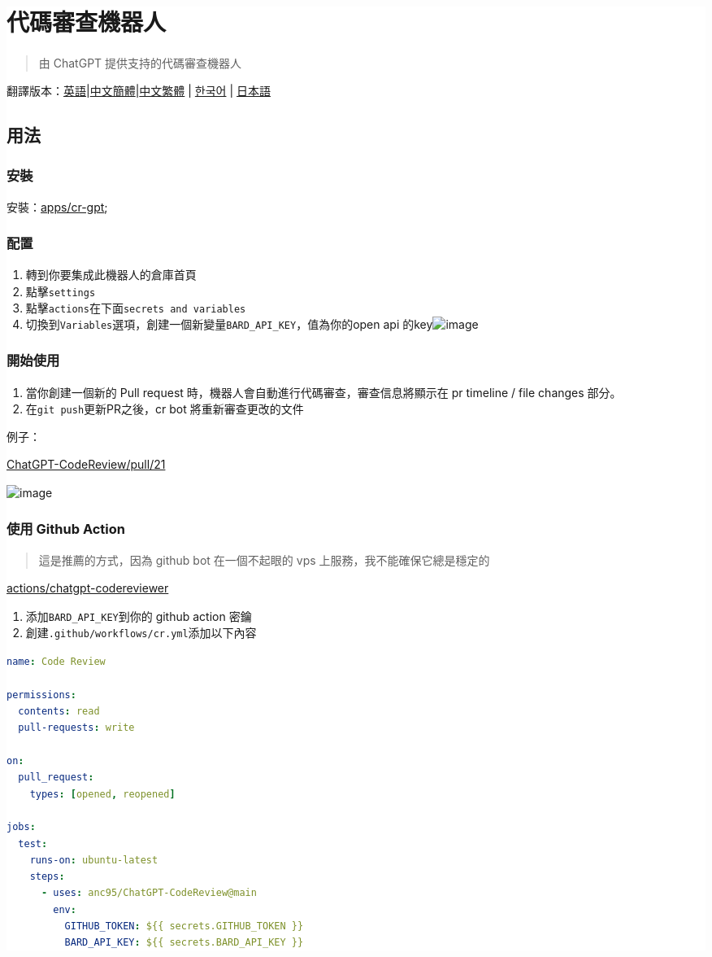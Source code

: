 # 代碼審查機器人

> 由 ChatGPT 提供支持的代碼審查機器人

翻譯版本：[英語](./README.md)\|[中文簡體](./README.zh-CN.md)\|[中文繁體](./README.zh-TW.md) \| [한국어](./README.ko.md) \| [日本語](./README.ja.md)

## 用法

### 安裝

安裝：[apps/cr-gpt](https://github.com/apps/cr-gpt);

### 配置

1.  轉到你要集成此機器人的倉庫首頁
2.  點擊`settings`
3.  點擊`actions`在下面`secrets and variables`
4.  切換到`Variables`選項，創建一個新變量`BARD_API_KEY`，值為你的open api 的key<img width="1465" alt="image" src="https://user-images.githubusercontent.com/13167934/218533628-3974b70f-c423-44b0-b096-d1ec2ace85ea.png">

### 開始使用

1.  當你創建一個新的 Pull request 時，機器人會自動進行代碼審查，審查信息將顯示在 pr timeline / file changes 部分。
2.  在`git push`更新PR之後，cr bot 將重新審查更改的文件

例子：

[ChatGPT-CodeReview/pull/21](https://github.com/anc95/ChatGPT-CodeReview/pull/21)

<img width="1052" alt="image" src="https://user-images.githubusercontent.com/13167934/218999459-812206e1-d8d2-4900-8ce8-19b5b6e1f5cb.png">

### 使用 Github Action

> 這是推薦的方式，因為 github bot 在一個不起眼的 vps 上服務，我不能確保它總是穩定的

[actions/chatgpt-codereviewer](https://github.com/marketplace/actions/chatgpt-codereviewer)

1.  添加`BARD_API_KEY`到你的 github action 密鑰
2.  創建`.github/workflows/cr.yml`添加以下內容

```yml
name: Code Review

permissions:
  contents: read
  pull-requests: write

on:
  pull_request:
    types: [opened, reopened]

jobs:
  test:
    runs-on: ubuntu-latest
    steps:
      - uses: anc95/ChatGPT-CodeReview@main
        env:
          GITHUB_TOKEN: ${{ secrets.GITHUB_TOKEN }}
          BARD_API_KEY: ${{ secrets.BARD_API_KEY }}
```
